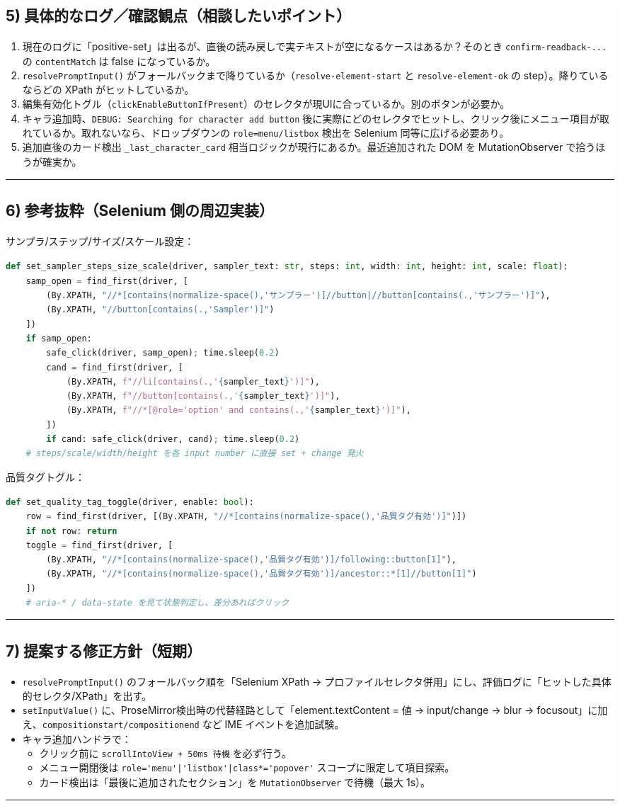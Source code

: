 
## 5) 具体的なログ／確認観点（相談したいポイント）

1. 現在のログに「positive-set」は出るが、直後の読み戻しで実テキストが空になるケースはあるか？そのとき `confirm-readback-...` の `contentMatch` は false になっているか。
2. `resolvePromptInput()` がフォールバックまで降りているか（`resolve-element-start` と `resolve-element-ok` の step）。降りているならどの XPath がヒットしているか。
3. 編集有効化トグル（`clickEnableButtonIfPresent`）のセレクタが現UIに合っているか。別のボタンが必要か。
4. キャラ追加時、`DEBUG: Searching for character add button` 後に実際にどのセレクタでヒットし、クリック後にメニュー項目が取れているか。取れないなら、ドロップダウンの `role=menu/listbox` 検出を Selenium 同等に広げる必要あり。
5. 追加直後のカード検出 `_last_character_card` 相当ロジックが現行にあるか。最近追加された DOM を MutationObserver で拾うほうが確実か。

---

## 6) 参考抜粋（Selenium 側の周辺実装）

サンプラ/ステップ/サイズ/スケール設定：
```135:177:selenium_runner.py
def set_sampler_steps_size_scale(driver, sampler_text: str, steps: int, width: int, height: int, scale: float):
    samp_open = find_first(driver, [
        (By.XPATH, "//*[contains(normalize-space(),'サンプラー')]//button|//button[contains(.,'サンプラー')]"),
        (By.XPATH, "//button[contains(.,'Sampler')]")
    ])
    if samp_open:
        safe_click(driver, samp_open); time.sleep(0.2)
        cand = find_first(driver, [
            (By.XPATH, f"//li[contains(.,'{sampler_text}')]"),
            (By.XPATH, f"//button[contains(.,'{sampler_text}')]"),
            (By.XPATH, f"//*[@role='option' and contains(.,'{sampler_text}')]"),
        ])
        if cand: safe_click(driver, cand); time.sleep(0.2)
    # steps/scale/width/height を各 input number に直接 set + change 発火
```

品質タグトグル：
```178:192:selenium_runner.py
def set_quality_tag_toggle(driver, enable: bool):
    row = find_first(driver, [(By.XPATH, "//*[contains(normalize-space(),'品質タグ有効')]")])
    if not row: return
    toggle = find_first(driver, [
        (By.XPATH, "//*[contains(normalize-space(),'品質タグ有効')]/following::button[1]"),
        (By.XPATH, "//*[contains(normalize-space(),'品質タグ有効')]/ancestor::*[1]//button[1]")
    ])
    # aria-* / data-state を見て状態判定し、差分あればクリック
```

---

## 7) 提案する修正方針（短期）
- `resolvePromptInput()` のフォールバック順を「Selenium XPath → プロファイルセレクタ併用」にし、評価ログに「ヒットした具体的セレクタ/XPath」を出す。
- `setInputValue()` に、ProseMirror検出時の代替経路として「element.textContent = 値 → input/change → blur → focusout」に加え、`compositionstart/compositionend` など IME イベントを追加試験。
- キャラ追加ハンドラで：
  - クリック前に `scrollIntoView + 50ms 待機` を必ず行う。
  - メニュー開閉後は `role='menu'|'listbox'|class*='popover'` スコープに限定して項目探索。
  - カード検出は「最後に追加されたセクション」を `MutationObserver` で待機（最大 1s）。

---